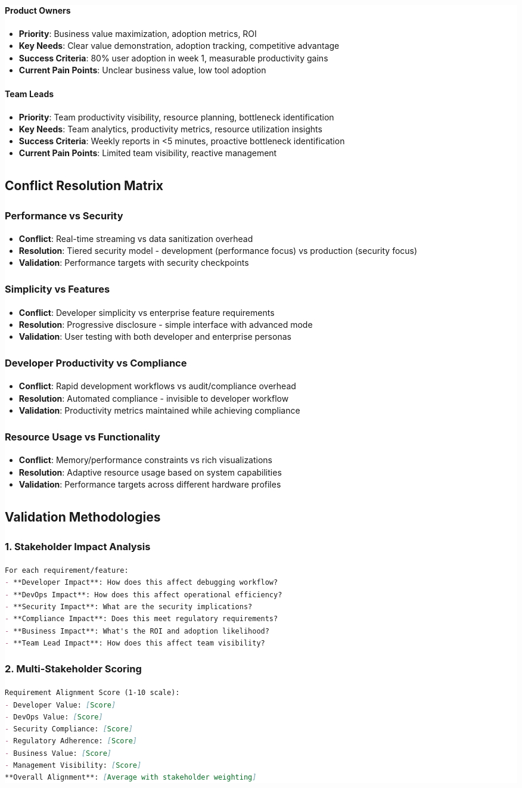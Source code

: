 #### Product Owners
- **Priority**: Business value maximization, adoption metrics, ROI
- **Key Needs**: Clear value demonstration, adoption tracking, competitive advantage
- **Success Criteria**: 80% user adoption in week 1, measurable productivity gains
- **Current Pain Points**: Unclear business value, low tool adoption

#### Team Leads
- **Priority**: Team productivity visibility, resource planning, bottleneck identification
- **Key Needs**: Team analytics, productivity metrics, resource utilization insights
- **Success Criteria**: Weekly reports in <5 minutes, proactive bottleneck identification
- **Current Pain Points**: Limited team visibility, reactive management

## Conflict Resolution Matrix

### Performance vs Security
- **Conflict**: Real-time streaming vs data sanitization overhead
- **Resolution**: Tiered security model - development (performance focus) vs production (security focus)
- **Validation**: Performance targets with security checkpoints

### Simplicity vs Features  
- **Conflict**: Developer simplicity vs enterprise feature requirements
- **Resolution**: Progressive disclosure - simple interface with advanced mode
- **Validation**: User testing with both developer and enterprise personas

### Developer Productivity vs Compliance
- **Conflict**: Rapid development workflows vs audit/compliance overhead
- **Resolution**: Automated compliance - invisible to developer workflow
- **Validation**: Productivity metrics maintained while achieving compliance

### Resource Usage vs Functionality
- **Conflict**: Memory/performance constraints vs rich visualizations
- **Resolution**: Adaptive resource usage based on system capabilities
- **Validation**: Performance targets across different hardware profiles

## Validation Methodologies

### 1. Stakeholder Impact Analysis
```markdown
For each requirement/feature:
- **Developer Impact**: How does this affect debugging workflow?
- **DevOps Impact**: How does this affect operational efficiency?  
- **Security Impact**: What are the security implications?
- **Compliance Impact**: Does this meet regulatory requirements?
- **Business Impact**: What's the ROI and adoption likelihood?
- **Team Lead Impact**: How does this affect team visibility?
```

### 2. Multi-Stakeholder Scoring
```markdown
Requirement Alignment Score (1-10 scale):
- Developer Value: [Score]
- DevOps Value: [Score]  
- Security Compliance: [Score]
- Regulatory Adherence: [Score]
- Business Value: [Score]
- Management Visibility: [Score]
**Overall Alignment**: [Average with stakeholder weighting]
```
